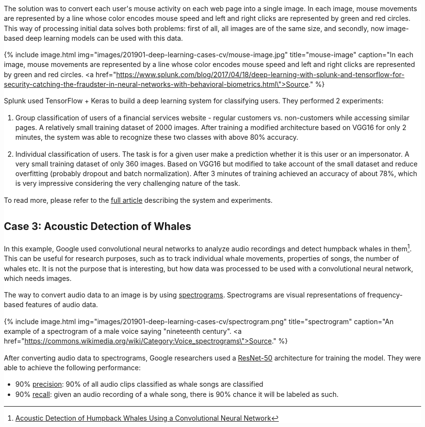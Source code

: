 The solution was to convert each user's mouse activity on each web page into a single image. In each image, mouse movements are represented by a line whose color encodes mouse speed and left and right clicks are represented by green and red circles. This way of processing initial data solves both problems: first of all, all images are of the same size, and secondly, now image-based deep learning models can be used with this data.

{% include image.html
            img="images/201901-deep-learning-cases-cv/mouse-image.jpg"
            title="mouse-image"
            caption="In each image, mouse movements are represented by a line whose color encodes mouse speed and left and right clicks are represented by green and red circles. <a href=\"https://www.splunk.com/blog/2017/04/18/deep-learning-with-splunk-and-tensorflow-for-security-catching-the-fraudster-in-neural-networks-with-behavioral-biometrics.html\">Source</a>." %}

Splunk used TensorFlow + Keras to build a deep learning system for classifying users. They performed 2 experiments:

1. Group classification of users of a financial services website - regular customers vs. non-customers while accessing similar pages. A relatively small training dataset of 2000 images. After training a modified architecture based on VGG16 for only 2 minutes, the system was able to recognize these two classes with above 80% accuracy.

2. Individual classification of users. The task is for a given user make a prediction whether it is this user or an impersonator. A very small training dataset of only 360 images. Based on VGG16 but modified to take account of the small dataset and reduce overfitting (probably dropout and batch normalization). After 3 minutes of training achieved an accuracy of about 78%, which is very impressive considering the very challenging nature of the task.

To read more, please refer to the [full article](https://www.splunk.com/blog/2017/04/18/deep-learning-with-splunk-and-tensorflow-for-security-catching-the-fraudster-in-neural-networks-with-behavioral-biometrics.html) describing the system and experiments.


## Case 3: Acoustic Detection of Whales

In this example, Google used convolutional neural networks to analyze audio recordings and detect humpback whales in them[^4]. This can be useful for research purposes, such as to track individual whale movements, properties of songs, the number of whales etc. It is not the purpose that is interesting, but how data was processed to be used with a convolutional neural network, which needs images.

The way to convert audio data to an image is by using [spectrograms](https://en.wikipedia.org/wiki/Spectrogram). Spectrograms are visual representations of frequency-based features of audio data. 

{% include image.html
            img="images/201901-deep-learning-cases-cv/spectrogram.png"
            title="spectrogram"
            caption="An example of a spectrogram of a male voice saying \"nineteenth century\". <a href=\"https://commons.wikimedia.org/wiki/Category:Voice_spectrograms\">Source</a>." %}

After converting audio data to spectrograms, Google researchers used a [ResNet-50](https://arxiv.org/abs/1512.03385) architecture for training the model. They were able to achieve the following performance:

- 90% [precision](https://en.wikipedia.org/wiki/Precision_and_recall): 90% of all audio clips classified as whale songs are classified
- 90% [recall](https://en.wikipedia.org/wiki/Precision_and_recall): given an audio recording of a whale song, there is 90% chance it will be labeled as such.


[^1]: [IoT for Oil & Gas - The Power of Big Data and ML (Cloud Next '18)](https://youtu.be/6_kdEguYwwg?t=1692)
[^2]: [Beam Pump Dynamometer Card Prediction Using Artificial Neural Networks](https://www.knepublishing.com/index.php/KnE-Engineering/article/download/3083/6587)
[^3]: [Splunk and Tensorflow for Security: Catching the Fraudster with Behavior Biometrics](https://www.splunk.com/blog/2017/04/18/deep-learning-with-splunk-and-tensorflow-for-security-catching-the-fraudster-in-neural-networks-with-behavioral-biometrics.html)
[^4]: [Acoustic Detection of Humpback Whales Using a Convolutional Neural Network](https://ai.googleblog.com/2018/10/acoustic-detection-of-humpback-whales.html)